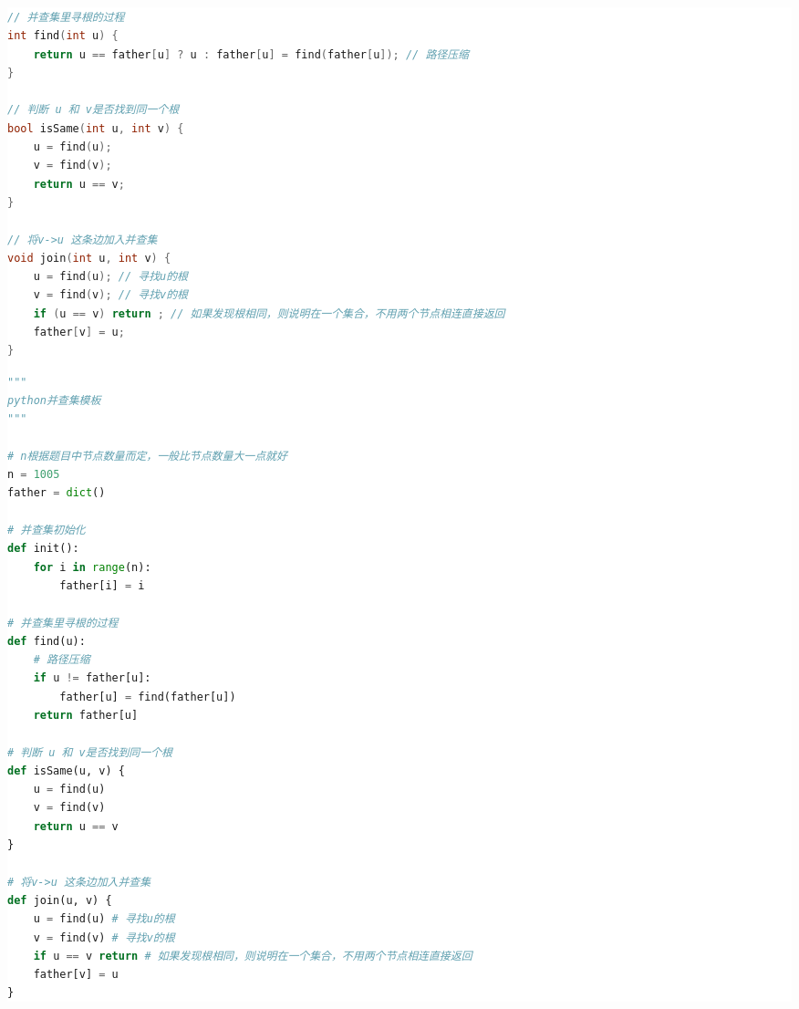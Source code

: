 ```c++
// 并查集里寻根的过程
int find(int u) {
    return u == father[u] ? u : father[u] = find(father[u]); // 路径压缩
}

// 判断 u 和 v是否找到同一个根
bool isSame(int u, int v) {
    u = find(u);
    v = find(v);
    return u == v;
}

// 将v->u 这条边加入并查集
void join(int u, int v) {
    u = find(u); // 寻找u的根
    v = find(v); // 寻找v的根
    if (u == v) return ; // 如果发现根相同，则说明在一个集合，不用两个节点相连直接返回
    father[v] = u;
}
```

```python
"""
python并查集模板
"""

# n根据题目中节点数量而定，一般比节点数量大一点就好
n = 1005 
father = dict()

# 并查集初始化
def init():
    for i in range(n):
        father[i] = i

# 并查集里寻根的过程
def find(u):
    # 路径压缩
    if u != father[u]:
        father[u] = find(father[u])
    return father[u]

# 判断 u 和 v是否找到同一个根
def isSame(u, v) {
    u = find(u)
    v = find(v)
    return u == v
}

# 将v->u 这条边加入并查集
def join(u, v) {
    u = find(u) # 寻找u的根
    v = find(v) # 寻找v的根
    if u == v return # 如果发现根相同，则说明在一个集合，不用两个节点相连直接返回
    father[v] = u
}
```
